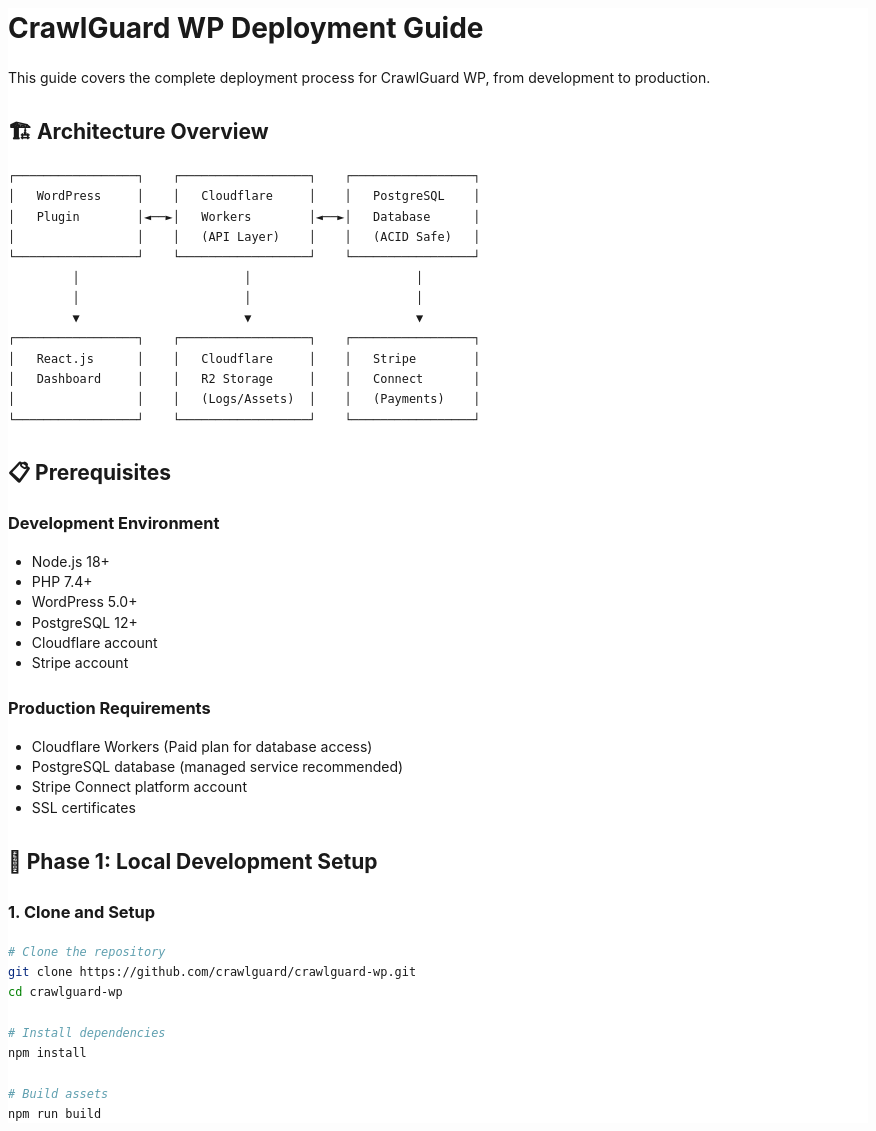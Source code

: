 # CrawlGuard WP Deployment Guide

This guide covers the complete deployment process for CrawlGuard WP, from development to production.

## 🏗️ Architecture Overview

```
┌─────────────────┐    ┌──────────────────┐    ┌─────────────────┐
│   WordPress     │    │   Cloudflare     │    │   PostgreSQL    │
│   Plugin        │◄──►│   Workers        │◄──►│   Database      │
│                 │    │   (API Layer)    │    │   (ACID Safe)   │
└─────────────────┘    └──────────────────┘    └─────────────────┘
         │                       │                       │
         │                       │                       │
         ▼                       ▼                       ▼
┌─────────────────┐    ┌──────────────────┐    ┌─────────────────┐
│   React.js      │    │   Cloudflare     │    │   Stripe        │
│   Dashboard     │    │   R2 Storage     │    │   Connect       │
│                 │    │   (Logs/Assets)  │    │   (Payments)    │
└─────────────────┘    └──────────────────┘    └─────────────────┘
```

## 📋 Prerequisites

### Development Environment
- Node.js 18+
- PHP 7.4+
- WordPress 5.0+
- PostgreSQL 12+
- Cloudflare account
- Stripe account

### Production Requirements
- Cloudflare Workers (Paid plan for database access)
- PostgreSQL database (managed service recommended)
- Stripe Connect platform account
- SSL certificates

## 🚀 Phase 1: Local Development Setup

### 1. Clone and Setup
```bash
# Clone the repository
git clone https://github.com/crawlguard/crawlguard-wp.git
cd crawlguard-wp

# Install dependencies
npm install

# Build assets
npm run build
```
